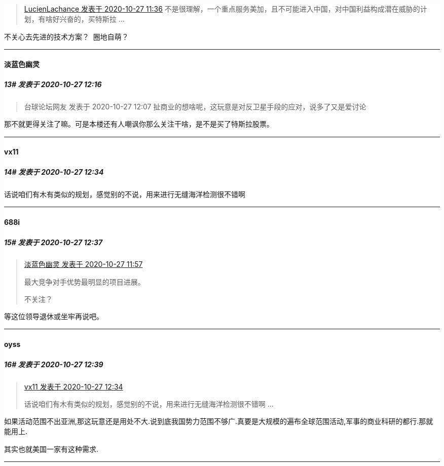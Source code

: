 <blockquote><a href="httphttps://bbs.saraba1st.com/2b/forum.php?mod=redirect&amp;goto=findpost&amp;pid=49187547&amp;ptid=1967279" target="_blank">LucienLachance 发表于 2020-10-27 11:36</a>
不是很理解，一个重点服务美加，且不可能进入中国，对中国利益构成潜在威胁的计划，有啥好兴奋的，买特斯拉 ...</blockquote>
不关心去先进的技术方案？  圈地自萌？


-----

####  淡蓝色幽灵  
##### 13#       发表于 2020-10-27 12:16


<blockquote>台球论坛网友 发表于 2020-10-27 12:07
扯商业的想啥呢，这玩意是对反卫星手段的应对，说多了又是爱讨论</blockquote>
那不就更得关注了嘛。可是本楼还有人嘲讽你那么关注干啥，是不是买了特斯拉股票。


-----

####  vx11  
##### 14#       发表于 2020-10-27 12:34


话说咱们有木有类似的规划，感觉别的不说，用来进行无缝海洋检测很不错啊


-----

####  688i  
##### 15#       发表于 2020-10-27 12:37


<blockquote><a href="httphttps://bbs.saraba1st.com/2b/forum.php?mod=redirect&amp;goto=findpost&amp;pid=49187837&amp;ptid=1967279" target="_blank">淡蓝色幽灵 发表于 2020-10-27 11:57</a>

最大竞争对手优势最明显的项目进展。


不关注？</blockquote>
等这位领导退休或坐牢再说吧。


-----

####  oyss  
##### 16#       发表于 2020-10-27 12:39


<blockquote><a href="httphttps://bbs.saraba1st.com/2b/forum.php?mod=redirect&amp;goto=findpost&amp;pid=49188342&amp;ptid=1967279" target="_blank">vx11 发表于 2020-10-27 12:34</a>

话说咱们有木有类似的规划，感觉别的不说，用来进行无缝海洋检测很不错啊 ...</blockquote>
如果活动范围不出亚洲,那这玩意还是用处不大.说到底我国势力范围不够广.真要是大规模的遍布全球范围活动,军事的商业科研的都行.那就能用上.


其实也就美国一家有这种需求.


-----
